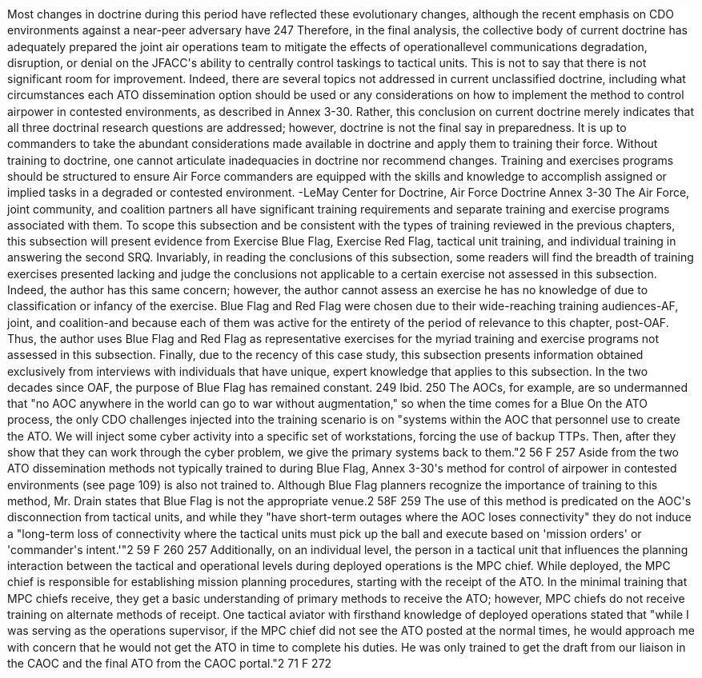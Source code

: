 Most changes in doctrine during this period have reflected these evolutionary changes, although the recent emphasis on CDO environments against a near-peer adversary have 
247
Therefore, in the final analysis, the collective body of current doctrine has adequately prepared the joint air operations team to mitigate the effects of operationallevel communications degradation, disruption, or denial on the JFACC's ability to centrally control taskings to tactical units. This is not to say that there is not significant room for improvement. Indeed, there are several topics not addressed in current unclassified doctrine, including what circumstances each ATO dissemination option should be used or any considerations on how to implement the method to control airpower in contested environments, as described in Annex 3-30. Rather, this conclusion on current doctrine merely indicates that all three doctrinal research questions are addressed; however, doctrine is not the final say in preparedness. It is up to commanders to take the abundant considerations made available in doctrine and apply them to training their force. Without training to doctrine, one cannot articulate inadequacies in doctrine nor recommend changes.
Training and exercises programs should be structured to ensure Air Force commanders are equipped with the skills and knowledge to accomplish assigned or implied tasks in a degraded or contested environment.
-LeMay Center for Doctrine, Air Force Doctrine Annex 3-30
The Air Force, joint community, and coalition partners all have significant training requirements and separate training and exercise programs associated with them.
To scope this subsection and be consistent with the types of training reviewed in the previous chapters, this subsection will present evidence from Exercise Blue Flag, Exercise Red Flag, tactical unit training, and individual training in answering the second SRQ. Invariably, in reading the conclusions of this subsection, some readers will find the breadth of training exercises presented lacking and judge the conclusions not applicable to a certain exercise not assessed in this subsection. Indeed, the author has this same concern; however, the author cannot assess an exercise he has no knowledge of due to classification or infancy of the exercise. Blue Flag and Red Flag were chosen due to their wide-reaching training audiences-AF, joint, and coalition-and because each of them was active for the entirety of the period of relevance to this chapter, post-OAF. Thus, the author uses Blue Flag and Red Flag as representative exercises for the myriad training and exercise programs not assessed in this subsection. Finally, due to the recency of this case study, this subsection presents information obtained exclusively from interviews with individuals that have unique, expert knowledge that applies to this subsection.
In the two decades since OAF, the purpose of Blue Flag has remained constant. 249 Ibid.
250 The AOCs, for example, are so undermanned that "no AOC anywhere in the world can go to war without augmentation," so when the time comes for a Blue On the ATO process, the only CDO challenges injected into the training scenario is on "systems within the AOC that personnel use to create the ATO. We will inject some cyber activity into a specific set of workstations, forcing the use of backup TTPs. Then, after they show that they can work through the cyber problem, we give the primary systems back to them."2 
56 F 257
Aside from the two ATO dissemination methods not typically trained to during Blue Flag, Annex 3-30's method for control of airpower in contested environments (see page 109) is also not trained to. Although Blue Flag planners recognize the importance of training to this method, Mr. Drain states that Blue Flag is not the appropriate venue.2 58F 259
The use of this method is predicated on the AOC's disconnection from tactical units, and while they "have short-term outages where the AOC loses connectivity" they do not induce a "long-term loss of connectivity where the tactical units must pick up the ball and execute based on 'mission orders' or 'commander's intent.'"2 59 F 
260
257
Additionally, on an individual level, the person in a tactical unit that influences the planning interaction between the tactical and operational levels during deployed operations is the MPC chief. While deployed, the MPC chief is responsible for establishing mission planning procedures, starting with the receipt of the ATO. In the minimal training that MPC chiefs receive, they get a basic understanding of primary methods to receive the ATO; however, MPC chiefs do not receive training on alternate methods of receipt. One tactical aviator with firsthand knowledge of deployed operations stated that "while I was serving as the operations supervisor, if the MPC chief did not see the ATO posted at the normal times, he would approach me with concern that he would not get the ATO in time to complete his duties. He was only trained to get the draft from our liaison in the CAOC and the final ATO from the CAOC portal."2 71 F
272